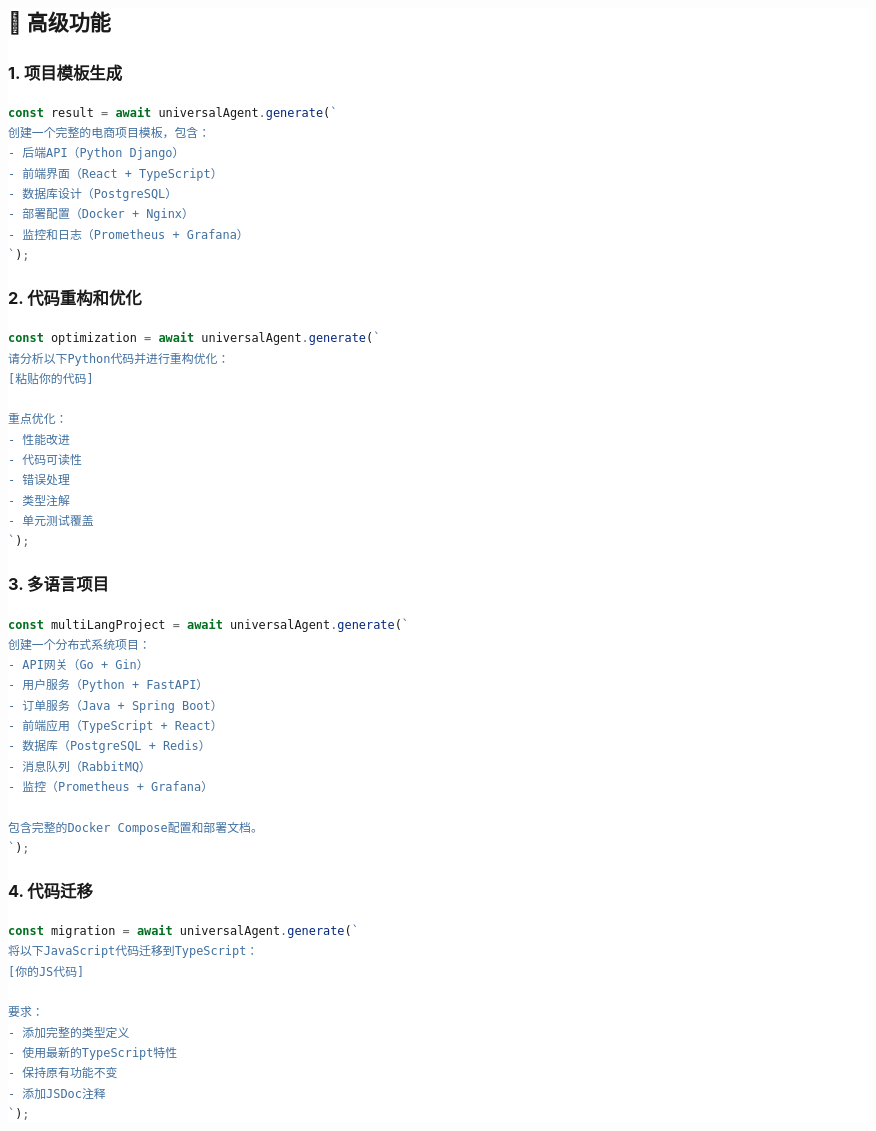 ## 🔧 高级功能

### 1. 项目模板生成
```javascript
const result = await universalAgent.generate(`
创建一个完整的电商项目模板，包含：
- 后端API（Python Django）
- 前端界面（React + TypeScript）
- 数据库设计（PostgreSQL）
- 部署配置（Docker + Nginx）
- 监控和日志（Prometheus + Grafana）
`);
```

### 2. 代码重构和优化
```javascript
const optimization = await universalAgent.generate(`
请分析以下Python代码并进行重构优化：
[粘贴你的代码]

重点优化：
- 性能改进
- 代码可读性
- 错误处理
- 类型注解
- 单元测试覆盖
`);
```

### 3. 多语言项目
```javascript
const multiLangProject = await universalAgent.generate(`
创建一个分布式系统项目：
- API网关（Go + Gin）
- 用户服务（Python + FastAPI）
- 订单服务（Java + Spring Boot）
- 前端应用（TypeScript + React）
- 数据库（PostgreSQL + Redis）
- 消息队列（RabbitMQ）
- 监控（Prometheus + Grafana）

包含完整的Docker Compose配置和部署文档。
`);
```

### 4. 代码迁移
```javascript
const migration = await universalAgent.generate(`
将以下JavaScript代码迁移到TypeScript：
[你的JS代码]

要求：
- 添加完整的类型定义
- 使用最新的TypeScript特性
- 保持原有功能不变
- 添加JSDoc注释
`);
```
